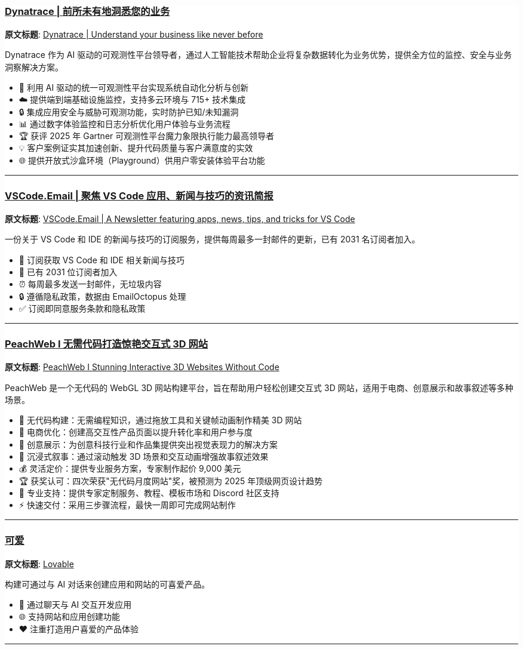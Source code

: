 ### [Dynatrace | 前所未有地洞悉您的业务](https://www.dynatrace.com/)

**原文标题**: [Dynatrace | Understand your business like never before](https://www.dynatrace.com/)

Dynatrace 作为 AI 驱动的可观测性平台领导者，通过人工智能技术帮助企业将复杂数据转化为业务优势，提供全方位的监控、安全与业务洞察解决方案。

- 🚀 利用 AI 驱动的统一可观测性平台实现系统自动化分析与创新
- ☁️ 提供端到端基础设施监控，支持多云环境与 715+ 技术集成
- 🔒 集成应用安全与威胁可观测功能，实时防护已知/未知漏洞
- 📊 通过数字体验监控和日志分析优化用户体验与业务流程
- 🏆 获评 2025 年 Gartner 可观测性平台魔力象限执行能力最高领导者
- 💡 客户案例证实其加速创新、提升代码质量与客户满意度的实效
- 🌐 提供开放式沙盒环境（Playground）供用户零安装体验平台功能

---

### [VSCode.Email | 聚焦 VS Code 应用、新闻与技巧的资讯简报](https://vscode.email/)

**原文标题**: [VSCode.Email | A Newsletter featuring apps, news, tips, and tricks for VS Code](https://vscode.email/)

一份关于 VS Code 和 IDE 的新闻与技巧的订阅服务，提供每周最多一封邮件的更新，已有 2031 名订阅者加入。  
- 📧 订阅获取 VS Code 和 IDE 相关新闻与技巧  
- 👥 已有 2031 位订阅者加入  
- ⏰ 每周最多发送一封邮件，无垃圾内容  
- 🔒 遵循隐私政策，数据由 EmailOctopus 处理  
- ✅ 订阅即同意服务条款和隐私政策

---

### [PeachWeb I 无需代码打造惊艳交互式 3D 网站](https://peachweb.io/)

**原文标题**: [PeachWeb I Stunning Interactive 3D Websites Without Code](https://peachweb.io/)

PeachWeb 是一个无代码的 WebGL 3D 网站构建平台，旨在帮助用户轻松创建交互式 3D 网站，适用于电商、创意展示和故事叙述等多种场景。

- 🚀 无代码构建：无需编程知识，通过拖放工具和关键帧动画制作精美 3D 网站
- 🛒 电商优化：创建高交互性产品页面以提升转化率和用户参与度
- 🎨 创意展示：为创意科技行业和作品集提供突出视觉表现力的解决方案
- 📖 沉浸式叙事：通过滚动触发 3D 场景和交互动画增强故事叙述效果
- 💰 灵活定价：提供专业服务方案，专家制作起价 9,000 美元
- 🏆 获奖认可：四次荣获"无代码月度网站"奖，被预测为 2025 年顶级网页设计趋势
- 👥 专业支持：提供专家定制服务、教程、模板市场和 Discord 社区支持
- ⚡ 快速交付：采用三步骤流程，最快一周即可完成网站制作

---

### [可爱](https://lovable.dev/)

**原文标题**: [Lovable](https://lovable.dev/)

构建可通过与 AI 对话来创建应用和网站的可喜爱产品。

- 💬 通过聊天与 AI 交互开发应用
- 🌐 支持网站和应用创建功能  
- ❤️ 注重打造用户喜爱的产品体验

---